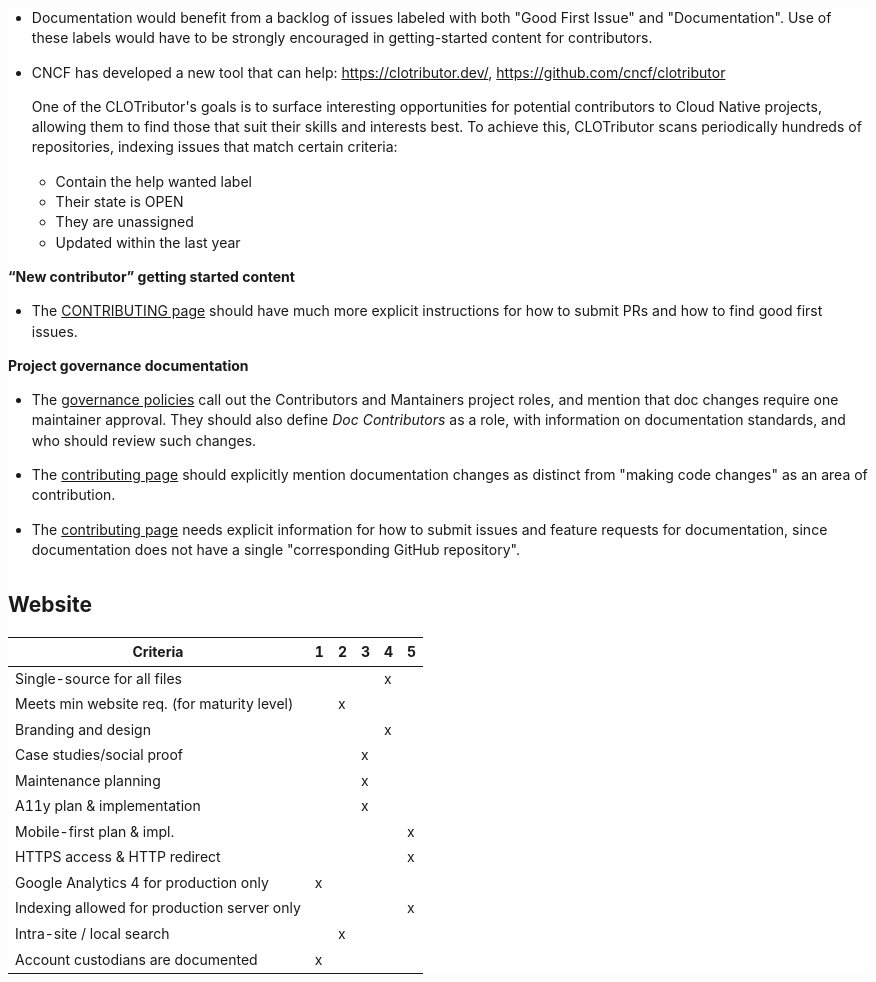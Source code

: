 - Documentation would benefit from a backlog of issues labeled with both "Good First Issue" and "Documentation". Use of these labels would have to be strongly encouraged in getting-started content for contributors.
- CNCF has developed a new tool that can help: https://clotributor.dev/, https://github.com/cncf/clotributor
   
   One of the CLOTributor's goals is to surface interesting opportunities for potential contributors to Cloud Native projects, allowing them to find those that suit their skills and interests best. To achieve this, CLOTributor scans periodically hundreds of repositories, indexing issues that match certain criteria:

   - Contain the help wanted label
   - Their state is OPEN
   - They are unassigned
   - Updated within the last year

**“New contributor” getting started content**

- The [CONTRIBUTING page](https://github.com/in-toto/community/blob/main/CONTRIBUTING.md) should have much more explicit instructions for how to submit PRs and how to find good first issues.

**Project governance documentation**

- The [governance policies](https://github.com/in-toto/community/blob/main/GOVERNANCE.md) call out the Contributors and Mantainers project roles, and mention that doc changes require one maintainer approval. They should also define *Doc Contributors* as a role, with information on documentation standards, and who should review such changes.

- The  [contributing page](https://github.com/in-toto/community/blob/main/CONTRIBUTING.md) should explicitly mention documentation changes as distinct from "making code changes" as an area of contribution. 

- The  [contributing page](https://github.com/in-toto/community/blob/main/CONTRIBUTING.md) needs explicit information for how to submit issues and feature requests for documentation, since documentation does not have a single "corresponding GitHub repository".


## Website

| Criteria                                    | 1   | 2   | 3   | 4   | 5   |
| ---                                         | --- | --- | --- | --- | --- |
| Single-source for all files                 |     |     |     |  x  |     |
| Meets min website req. (for maturity level) |     |  x  |     |     |     |
| Branding and design                         |     |     |     |  x  |     |
| Case studies/social proof                   |     |     |  x  |     |     |
| Maintenance planning                        |     |     |  x  |     |     |
| A11y plan & implementation                  |     |     |  x  |     |     |
| Mobile-first plan & impl.                   |     |     |     |     |  x  |
| HTTPS access & HTTP redirect                |     |     |     |     | x   |
| Google Analytics 4 for production only      |  x  |     |     |     |     |
| Indexing allowed for production server only |     |     |     |     |  x  |
| Intra-site / local search                   |     |  x  |     |     |     |
| Account custodians are documented           |  x  |     |     |     |     |

